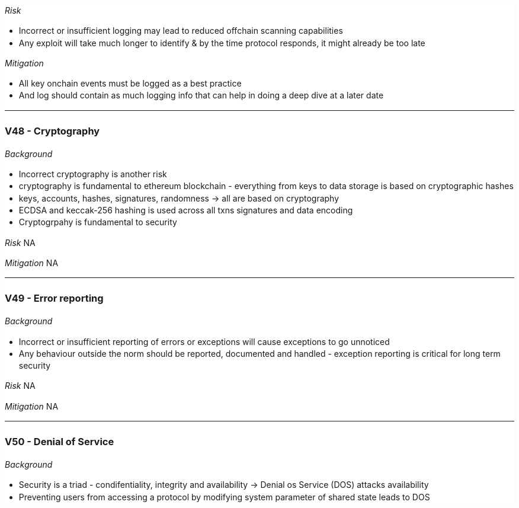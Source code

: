 _Risk_

- Incorrect or insufficient logging may lead to reduced offchain scanning capabilities
- Any exploit will take much longer to identify & by the time protocol responds, it might already be too late

_Mitigation_

- All key onchain events must be logged as a best practice
- And log should contain as much logging info that can help in doing a deep dive at a later date

---

### V48 - Cryptography

_Background_

- Incorrect cryptography is another risk
- cryptography is fundamental to ethereum blockchain - everything from keys to data storage is based on cryptographic hashes
- keys, accounts, hashes, signatures, randomness -> all are based on cryptography
- ECDSA and keccak-256 hashing is used across all txns signatures and data encoding
- Cryptogrpahy is fundamental to security

_Risk_
NA

_Mitigation_
NA

---

### V49 - Error reporting

_Background_

- Incorrect or insufficient reporting of errors or exceptions will cause exceptions to go unnoticed
- Any behaviour outside the norm should be reported, documented and handled - exception reporting is critical for long term security

_Risk_
NA

_Mitigation_
NA

---

### V50 - Denial of Service

_Background_

- Security is a triad - condifentiality, integrity and availability -> Denial os Service (DOS) attacks availability
- Preventing users from accessing a protocol by modifying system parameter of shared state leads to DOS
